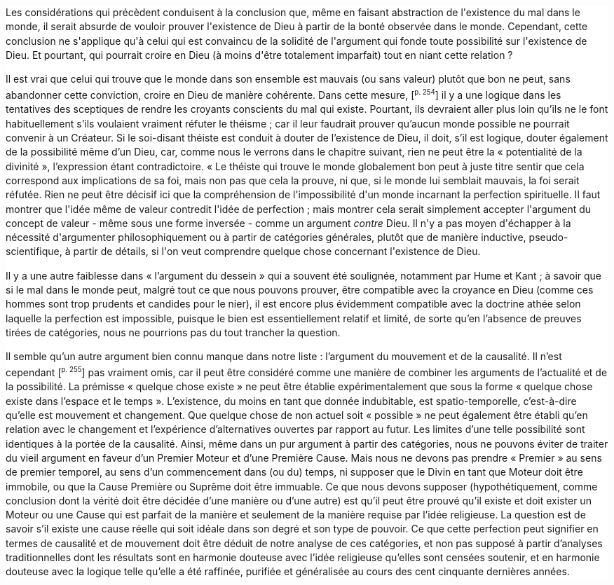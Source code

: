Les considérations qui précèdent conduisent à la conclusion que, même en faisant abstraction de l'existence du mal dans le monde, il serait absurde de vouloir prouver l'existence de Dieu à partir de la bonté observée dans le monde. Cependant, cette conclusion ne s'applique qu'à celui qui est convaincu de la solidité de l'argument qui fonde toute possibilité sur l'existence de Dieu. Et pourtant, qui pourrait croire en Dieu (à moins d'être totalement imparfait) tout en niant cette relation ?

Il est vrai que celui qui trouve que le monde dans son ensemble est mauvais (ou sans valeur) plutôt que bon ne peut, sans abandonner cette conviction, croire en Dieu de manière cohérente. Dans cette mesure, <span id="p254">[<sup><small>p. 254</small></sup>]</span> il y a une logique dans les tentatives des sceptiques de rendre les croyants conscients du mal qui existe. Pourtant, ils devraient aller plus loin qu’ils ne le font habituellement s’ils voulaient vraiment réfuter le théisme ; car il leur faudrait prouver qu’aucun monde possible ne pourrait convenir à un Créateur. Si le soi-disant théiste est conduit à douter de l’existence de Dieu, il doit, s’il est logique, douter également de la possibilité même d’un Dieu, car, comme nous le verrons dans le chapitre suivant, rien ne peut être la « potentialité de la divinité », l’expression étant contradictoire. « Le théiste qui trouve le monde globalement bon peut à juste titre sentir que cela correspond aux implications de sa foi, mais non pas que cela la prouve, ni que, si le monde lui semblait mauvais, la foi serait réfutée. Rien ne peut être décisif ici que la compréhension de l'impossibilité d'un monde incarnant la perfection spirituelle. Il faut montrer que l'idée même de valeur contredit l'idée de perfection ; mais montrer cela serait simplement accepter l'argument du concept de valeur - même sous une forme inversée - comme un argument _contre_ Dieu. Il n'y a pas moyen d'échapper à la nécessité d'argumenter philosophiquement ou à partir de catégories générales, plutôt que de manière inductive, pseudo-scientifique, à partir de détails, si l'on veut comprendre quelque chose concernant l'existence de Dieu.

Il y a une autre faiblesse dans « l’argument du dessein » qui a souvent été soulignée, notamment par Hume et Kant ; à savoir que si le mal dans le monde peut, malgré tout ce que nous pouvons prouver, être compatible avec la croyance en Dieu (comme ces hommes sont trop prudents et candides pour le nier), il est encore plus évidemment compatible avec la doctrine athée selon laquelle la perfection est impossible, puisque le bien est essentiellement relatif et limité, de sorte qu’en l’absence de preuves tirées de catégories, nous ne pourrions pas du tout trancher la question.

Il semble qu’un autre argument bien connu manque dans notre liste : l’argument du mouvement et de la causalité. Il n’est cependant <span id="p255">[<sup><small>p. 255</small></sup>]</span> pas vraiment omis, car il peut être considéré comme une manière de combiner les arguments de l’actualité et de la possibilité. La prémisse « quelque chose existe » ne peut être établie expérimentalement que sous la forme « quelque chose existe dans l’espace et le temps ». L’existence, du moins en tant que donnée indubitable, est spatio-temporelle, c’est-à-dire qu’elle est mouvement et changement. Que quelque chose de non actuel soit « possible » ne peut également être établi qu’en relation avec le changement et l’expérience d’alternatives ouvertes par rapport au futur. Les limites d’une telle possibilité sont identiques à la portée de la causalité. Ainsi, même dans un pur argument à partir des catégories, nous ne pouvons éviter de traiter du vieil argument en faveur d’un Premier Moteur et d’une Première Cause. Mais nous ne devons pas prendre « Premier » au sens de premier temporel, au sens d’un commencement dans (ou du) temps, ni supposer que le Divin en tant que Moteur doit être immobile, ou que la Cause Première ou Suprême doit être immuable. Ce que nous devons supposer (hypothétiquement, comme conclusion dont la vérité doit être décidée d’une manière ou d’une autre) est qu’il peut être prouvé qu’il existe et doit exister un Moteur ou une Cause qui est parfait de la manière et seulement de la manière requise par l’idée religieuse. La question est de savoir s’il existe une cause réelle qui soit idéale dans son degré et son type de pouvoir. Ce que cette perfection peut signifier en termes de causalité et de mouvement doit être déduit de notre analyse de ces catégories, et non pas supposé à partir d’analyses traditionnelles dont les résultats sont en harmonie douteuse avec l’idée religieuse qu’elles sont censées soutenir, et en harmonie douteuse avec la logique telle qu’elle a été raffinée, purifiée et généralisée au cours des cent cinquante dernières années.


[^1]: Voir notamment Whitehead, _Modes of Thought_ et _Science and the Modern World_.
[^2]: Voir S, Alexander, « The Historicity of Things », dans _Philosophy and History_, édité par R. Klibansky et HJ Paton (Oxford : Clarendon Press, 1936)
[^3]: Voir mon ouvrage _La philosophie et la psychologie de la sensation_ (University of Chicago Press, 1934), pp. 190-242.
[^4]: E. D. Kennedy dans la _Nouvelle République_, CI, 139.
[^5]: Voir C. Spearman, _The Nature of Intelligence_ (Londres, 192g ; dernière éd., ‘The Macmillan Co., 1927), chap. 14 et pp. 241-50, 354 ; également Spearman, _Greative Mind_ (Londres et Cambridge, 1930), chap. 11. Sur la qualité émotionnelle des sensations, voir également F. R. Bichowsky, « The Mechanism of Consciousness : Pre-sensation », _American Journal of Psychology_, XXXVI, 1586-96.
[^6]: Voir Whitehead, _Modes of Thought_, p. 140.
[^7]: Voir Ralph Barton Perry, dans _The New Realism_, édité par Edwin B. Holt (The Macmillan Co., 1922), pp. 106 et suivantes. Pour une admirable discussion des relations internes, voir Dewitt H. Parker, _The Self and Nature_ (Harvard University Press, 1917), pp. 212-73.
[^8]: Voir E. S, Brightman, _Philosophie de la religion_ (Prentice-Hall, Inc. 1940) , pp. 219-20.